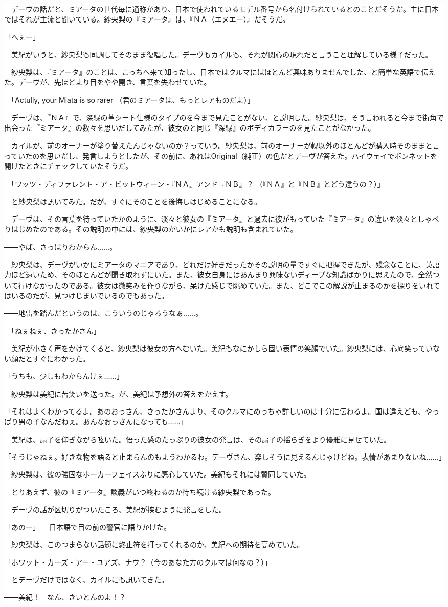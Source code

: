 　デーヴの話だと、ミアータの世代毎に通称があり、日本で使われているモデル番号から名付けられているとのことだそうだ。主に日本ではそれが主流と聞いている。紗央梨の『ミアータ』は、『ＮＡ（エヌエー）』だそうだ。

「へぇー」

　美紀がいうと、紗央梨も同調してそのまま復唱した。デーヴもカイルも、それが関心の現れだと言うこと理解している様子だった。

　紗央梨は、『ミアータ』のことは、こっちへ来て知ったし、日本ではクルマにはほとんど興味ありませんでした、と簡単な英語で伝えた。デーヴが、先ほどより目をやや開き、言葉を失わせていた。

　「Actully, your Miata is so rarer  （君のミアータは、もっとレアものだよ）」

　デーヴは、『ＮＡ』で、深緑の革シート仕様のタイプのを今まで見たことがない、と説明した。紗央梨は、そう言われると今まで街角で出会った『ミアータ』の数々を思いだしてみたが、彼女のと同じ『深緑』のボディカラーのを見たことがなかった。

　カイルが、前のオーナーが塗り替えたんじゃないのか？っていう。紗央梨は、前のオーナーが幌以外のほとんどが購入時そのままと言っていたのを思いだし、発言しようとしたが、その前に、あれはOriginal（純正）の色だとデーヴが答えた。ハイウェイでボンネットを開けたときにチェックしていたそうだ。

　「ワッツ・ディファレント・ア・ビットウィーン・『ＮＡ』アンド『ＮＢ』？ （『ＮＡ』と『ＮＢ』とどう違うの？）」

　と紗央梨は訊いてみた。だが、すぐにそのことを後悔しはじめることになる。

　デーヴは、その言葉を待っていたかのように、淡々と彼女の『ミアータ』と過去に彼がもっていた『ミアータ』の違いを淡々としゃべりはじめたのである。その説明の中には、紗央梨のがいかにレアかも説明も含まれていた。

——やば、さっぱりわからん……。

　紗央梨は、デーヴがいかにミアータのマニアであり、どれだけ好きだったかその説明の量ですぐに把握できたが、残念なことに、英語力ほど遠いため、そのほとんどが聞き取れずにいた。また、彼女自身にはあんまり興味ないディープな知識ばかりに思えたので、全然ついて行けなかったのである。彼女は微笑みを作りながら、呆けた感じで眺めていた。また、どこでこの解説が止まるのかを探りをいれてはいるのだが、見つけじまいでいるのでもあった。

——地雷を踏んだというのは、こういうのじゃろうなぁ……。

　「ねぇねぇ、きったかさん」

　美紀が小さく声をかけてくると、紗央梨は彼女の方へむいた。美紀もなにかしら固い表情の笑顔でいた。紗央梨には、心底笑っていない顔だとすぐにわかった。

「うちも、少しもわからんけぇ……」

　紗央梨は美紀に苦笑いを送った。が、美紀は予想外の答えをかえす。

「それはよくわかってるよ。あのおっさん、きったかさんより、そのクルマにめっちゃ詳しいのは十分に伝わるよ。国は違えども、やっぱり男の子なんだねぇ。あんなおっさんになっても……」　

　美紀は、扇子を仰ぎながら呟いた。悟った感のたっぷりの彼女の発言は、その扇子の揺らぎをより優雅に見せていた。

「そうじゃねぇ。好きな物を語ると止まらんのもようわかるわ。デーヴさん、楽しそうに見えるんじゃけどね。表情があまりないね……」

　紗央梨は、彼の強固なポーカーフェイスぶりに感心していた。美紀もそれには賛同していた。

　とりあえず、彼の『ミアータ』談義がいつ終わるのか待ち続ける紗央梨であった。

　デーヴの話が区切りがついたころ、美紀が挟むように発言をした。

「あのー」
　日本語で目の前の警官に語りかけた。


　紗央梨は、このつまらない話題に終止符を打ってくれるのか、美紀への期待を高めていた。

「ホワット・カーズ・アー・ユアズ、ナウ？（今のあなた方のクルマは何なの？）」

　とデーヴだけではなく、カイルにも訊いてきた。

——美紀！　なん、きいとんのよ！？
